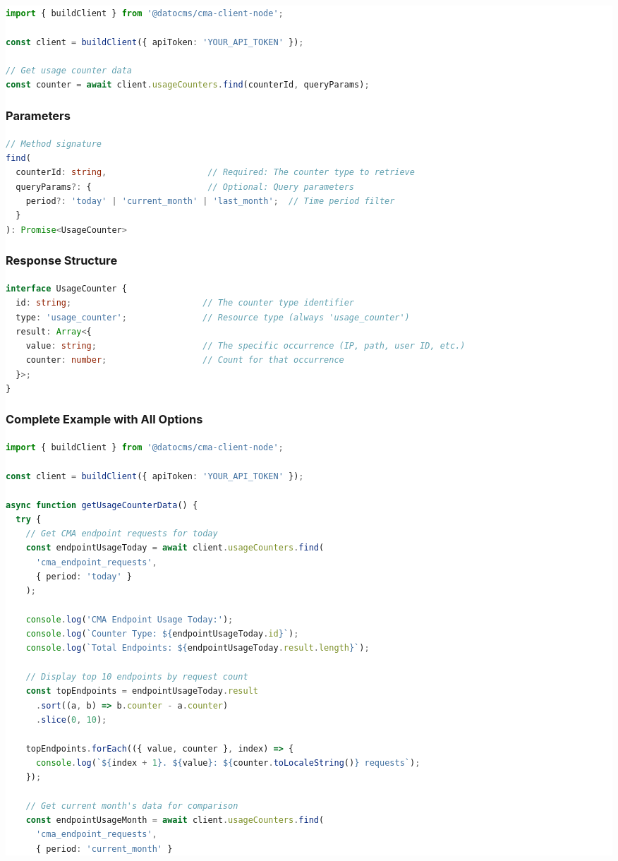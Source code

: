 ```typescript
import { buildClient } from '@datocms/cma-client-node';

const client = buildClient({ apiToken: 'YOUR_API_TOKEN' });

// Get usage counter data
const counter = await client.usageCounters.find(counterId, queryParams);
```

### Parameters

```typescript
// Method signature
find(
  counterId: string,                    // Required: The counter type to retrieve
  queryParams?: {                       // Optional: Query parameters
    period?: 'today' | 'current_month' | 'last_month';  // Time period filter
  }
): Promise<UsageCounter>
```

### Response Structure

```typescript
interface UsageCounter {
  id: string;                          // The counter type identifier
  type: 'usage_counter';               // Resource type (always 'usage_counter')
  result: Array<{
    value: string;                     // The specific occurrence (IP, path, user ID, etc.)
    counter: number;                   // Count for that occurrence
  }>;
}
```

### Complete Example with All Options

```typescript
import { buildClient } from '@datocms/cma-client-node';

const client = buildClient({ apiToken: 'YOUR_API_TOKEN' });

async function getUsageCounterData() {
  try {
    // Get CMA endpoint requests for today
    const endpointUsageToday = await client.usageCounters.find(
      'cma_endpoint_requests',
      { period: 'today' }
    );
    
    console.log('CMA Endpoint Usage Today:');
    console.log(`Counter Type: ${endpointUsageToday.id}`);
    console.log(`Total Endpoints: ${endpointUsageToday.result.length}`);
    
    // Display top 10 endpoints by request count
    const topEndpoints = endpointUsageToday.result
      .sort((a, b) => b.counter - a.counter)
      .slice(0, 10);
    
    topEndpoints.forEach(({ value, counter }, index) => {
      console.log(`${index + 1}. ${value}: ${counter.toLocaleString()} requests`);
    });
    
    // Get current month's data for comparison
    const endpointUsageMonth = await client.usageCounters.find(
      'cma_endpoint_requests',
      { period: 'current_month' }
```